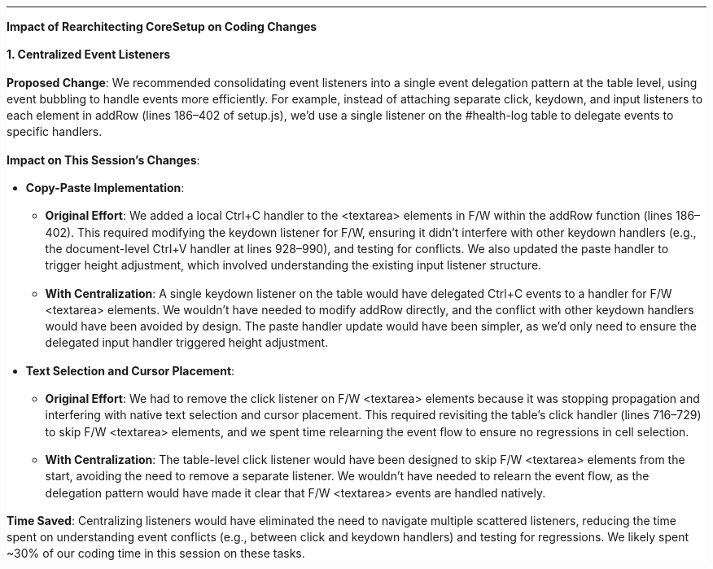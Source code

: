 ------------------------------------------------------------------------

**Impact of Rearchitecting CoreSetup on Coding Changes**

**1. Centralized Event Listeners**

**Proposed Change**: We recommended consolidating event listeners into a
single event delegation pattern at the table level, using event bubbling
to handle events more efficiently. For example, instead of attaching
separate click, keydown, and input listeners to each element in addRow
(lines 186–402 of setup.js), we’d use a single listener on the
\#health-log table to delegate events to specific handlers.

**Impact on This Session’s Changes**:

- **Copy-Paste Implementation**:

  - **Original Effort**: We added a local Ctrl+C handler to the
    \<textarea\> elements in F/W within the addRow function (lines
    186–402). This required modifying the keydown listener for F/W,
    ensuring it didn’t interfere with other keydown handlers (e.g., the
    document-level Ctrl+V handler at lines 928–990), and testing for
    conflicts. We also updated the paste handler to trigger height
    adjustment, which involved understanding the existing input listener
    structure.

  - **With Centralization**: A single keydown listener on the table
    would have delegated Ctrl+C events to a handler for F/W \<textarea\>
    elements. We wouldn’t have needed to modify addRow directly, and the
    conflict with other keydown handlers would have been avoided by
    design. The paste handler update would have been simpler, as we’d
    only need to ensure the delegated input handler triggered height
    adjustment.

- **Text Selection and Cursor Placement**:

  - **Original Effort**: We had to remove the click listener on F/W
    \<textarea\> elements because it was stopping propagation and
    interfering with native text selection and cursor placement. This
    required revisiting the table’s click handler (lines 716–729) to
    skip F/W \<textarea\> elements, and we spent time relearning the
    event flow to ensure no regressions in cell selection.

  - **With Centralization**: The table-level click listener would have
    been designed to skip F/W \<textarea\> elements from the start,
    avoiding the need to remove a separate listener. We wouldn’t have
    needed to relearn the event flow, as the delegation pattern would
    have made it clear that F/W \<textarea\> events are handled
    natively.

**Time Saved**: Centralizing listeners would have eliminated the need to
navigate multiple scattered listeners, reducing the time spent on
understanding event conflicts (e.g., between click and keydown handlers)
and testing for regressions. We likely spent ~30% of our coding time in
this session on these tasks.
